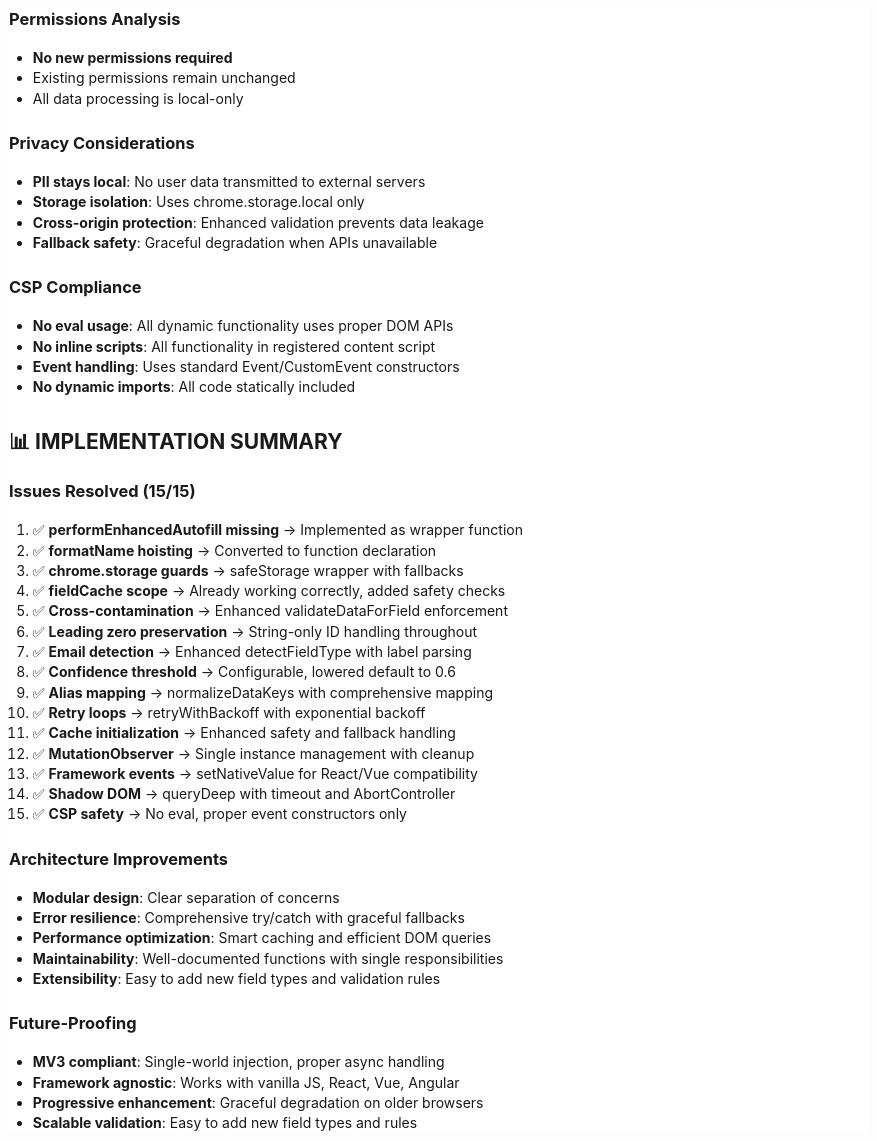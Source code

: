 ### Permissions Analysis
- **No new permissions required**
- Existing permissions remain unchanged
- All data processing is local-only

### Privacy Considerations
- **PII stays local**: No user data transmitted to external servers
- **Storage isolation**: Uses chrome.storage.local only
- **Cross-origin protection**: Enhanced validation prevents data leakage
- **Fallback safety**: Graceful degradation when APIs unavailable

### CSP Compliance
- **No eval usage**: All dynamic functionality uses proper DOM APIs
- **No inline scripts**: All functionality in registered content script
- **Event handling**: Uses standard Event/CustomEvent constructors
- **No dynamic imports**: All code statically included

## 📊 IMPLEMENTATION SUMMARY

### Issues Resolved (15/15)
1. ✅ **performEnhancedAutofill missing** → Implemented as wrapper function
2. ✅ **formatName hoisting** → Converted to function declaration  
3. ✅ **chrome.storage guards** → safeStorage wrapper with fallbacks
4. ✅ **fieldCache scope** → Already working correctly, added safety checks
5. ✅ **Cross-contamination** → Enhanced validateDataForField enforcement
6. ✅ **Leading zero preservation** → String-only ID handling throughout
7. ✅ **Email detection** → Enhanced detectFieldType with label parsing
8. ✅ **Confidence threshold** → Configurable, lowered default to 0.6
9. ✅ **Alias mapping** → normalizeDataKeys with comprehensive mapping
10. ✅ **Retry loops** → retryWithBackoff with exponential backoff
11. ✅ **Cache initialization** → Enhanced safety and fallback handling
12. ✅ **MutationObserver** → Single instance management with cleanup
13. ✅ **Framework events** → setNativeValue for React/Vue compatibility
14. ✅ **Shadow DOM** → queryDeep with timeout and AbortController
15. ✅ **CSP safety** → No eval, proper event constructors only

### Architecture Improvements
- **Modular design**: Clear separation of concerns
- **Error resilience**: Comprehensive try/catch with graceful fallbacks
- **Performance optimization**: Smart caching and efficient DOM queries
- **Maintainability**: Well-documented functions with single responsibilities
- **Extensibility**: Easy to add new field types and validation rules

### Future-Proofing
- **MV3 compliant**: Single-world injection, proper async handling
- **Framework agnostic**: Works with vanilla JS, React, Vue, Angular
- **Progressive enhancement**: Graceful degradation on older browsers
- **Scalable validation**: Easy to add new field types and rules
